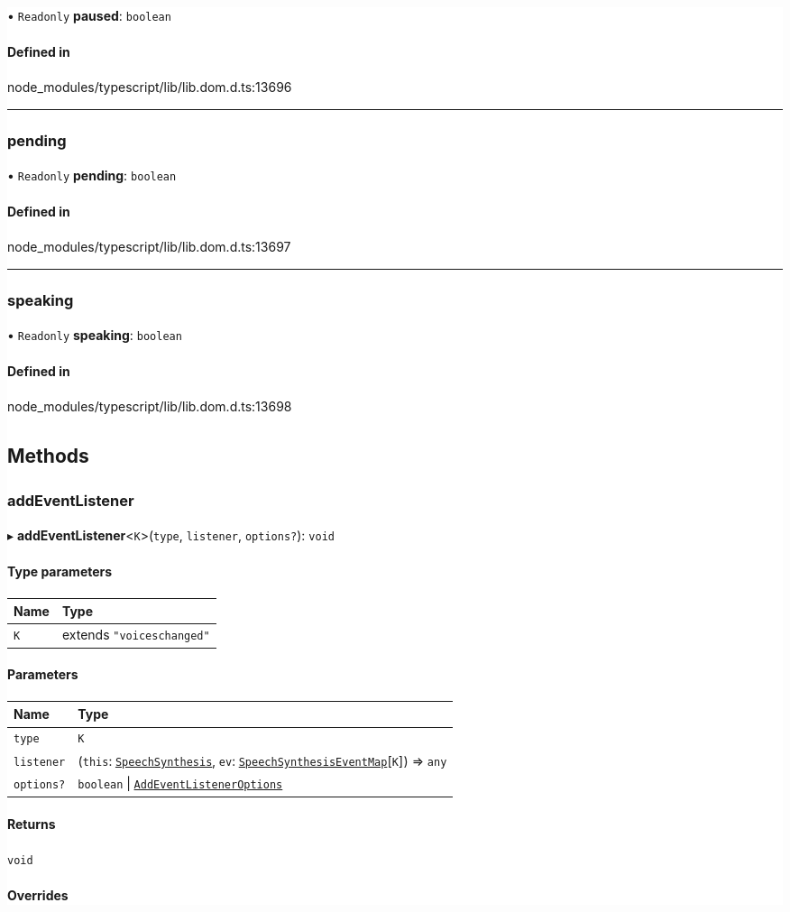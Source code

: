 • `Readonly` **paused**: `boolean`

#### Defined in

node_modules/typescript/lib/lib.dom.d.ts:13696

___

### pending

• `Readonly` **pending**: `boolean`

#### Defined in

node_modules/typescript/lib/lib.dom.d.ts:13697

___

### speaking

• `Readonly` **speaking**: `boolean`

#### Defined in

node_modules/typescript/lib/lib.dom.d.ts:13698

## Methods

### addEventListener

▸ **addEventListener**<`K`\>(`type`, `listener`, `options?`): `void`

#### Type parameters

| Name | Type |
| :------ | :------ |
| `K` | extends ``"voiceschanged"`` |

#### Parameters

| Name | Type |
| :------ | :------ |
| `type` | `K` |
| `listener` | (`this`: [`SpeechSynthesis`](../modules/axes_lines._internal_.md#speechsynthesis), `ev`: [`SpeechSynthesisEventMap`](axes_lines._internal_.SpeechSynthesisEventMap.md)[`K`]) => `any` |
| `options?` | `boolean` \| [`AddEventListenerOptions`](axes_lines._internal_.AddEventListenerOptions.md) |

#### Returns

`void`

#### Overrides
